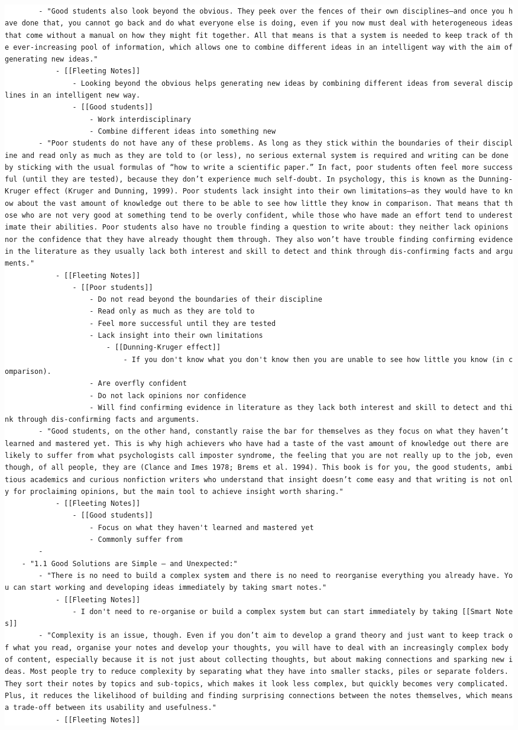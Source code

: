             - "Good students also look beyond the obvious. They peek over the fences of their own disciplines–and once you have done that, you cannot go back and do what everyone else is doing, even if you now must deal with heterogeneous ideas that come without a manual on how they might fit together. All that means is that a system is needed to keep track of the ever-increasing pool of information, which allows one to combine different ideas in an intelligent way with the aim of generating new ideas."
                - [[Fleeting Notes]]
                    - Looking beyond the obvious helps generating new ideas by combining different ideas from several disciplines in an intelligent new way.
                    - [[Good students]]
                        - Work interdisciplinary
                        - Combine different ideas into something new
            - "Poor students do not have any of these problems. As long as they stick within the boundaries of their discipline and read only as much as they are told to (or less), no serious external system is required and writing can be done by sticking with the usual formulas of “how to write a scientific paper.” In fact, poor students often feel more successful (until they are tested), because they don’t experience much self-doubt. In psychology, this is known as the Dunning-Kruger effect (Kruger and Dunning, 1999). Poor students lack insight into their own limitations–as they would have to know about the vast amount of knowledge out there to be able to see how little they know in comparison. That means that those who are not very good at something tend to be overly confident, while those who have made an effort tend to underestimate their abilities. Poor students also have no trouble finding a question to write about: they neither lack opinions nor the confidence that they have already thought them through. They also won’t have trouble finding confirming evidence in the literature as they usually lack both interest and skill to detect and think through dis-confirming facts and arguments."
                - [[Fleeting Notes]]
                    - [[Poor students]]
                        - Do not read beyond the boundaries of their discipline
                        - Read only as much as they are told to
                        - Feel more successful until they are tested
                        - Lack insight into their own limitations
                            - [[Dunning-Kruger effect]]
                                - If you don't know what you don't know then you are unable to see how little you know (in comparison).
                        - Are overfly confident
                        - Do not lack opinions nor confidence
                        - Will find confirming evidence in literature as they lack both interest and skill to detect and think through dis-confirming facts and arguments.
            - "Good students, on the other hand, constantly raise the bar for themselves as they focus on what they haven’t learned and mastered yet. This is why high achievers who have had a taste of the vast amount of knowledge out there are likely to suffer from what psychologists call imposter syndrome, the feeling that you are not really up to the job, even though, of all people, they are (Clance and Imes 1978; Brems et al. 1994). This book is for you, the good students, ambitious academics and curious nonfiction writers who understand that insight doesn’t come easy and that writing is not only for proclaiming opinions, but the main tool to achieve insight worth sharing."
                - [[Fleeting Notes]]
                    - [[Good students]]
                        - Focus on what they haven't learned and mastered yet
                        - Commonly suffer from 
            - 
        - "1.1 Good Solutions are Simple – and Unexpected:"
            - "There is no need to build a complex system and there is no need to reorganise everything you already have. You can start working and developing ideas immediately by taking smart notes."
                - [[Fleeting Notes]]
                    - I don't need to re-organise or build a complex system but can start immediately by taking [[Smart Notes]]
            - "Complexity is an issue, though. Even if you don’t aim to develop a grand theory and just want to keep track of what you read, organise your notes and develop your thoughts, you will have to deal with an increasingly complex body of content, especially because it is not just about collecting thoughts, but about making connections and sparking new ideas. Most people try to reduce complexity by separating what they have into smaller stacks, piles or separate folders. They sort their notes by topics and sub-topics, which makes it look less complex, but quickly becomes very complicated. Plus, it reduces the likelihood of building and finding surprising connections between the notes themselves, which means a trade-off between its usability and usefulness."
                - [[Fleeting Notes]]